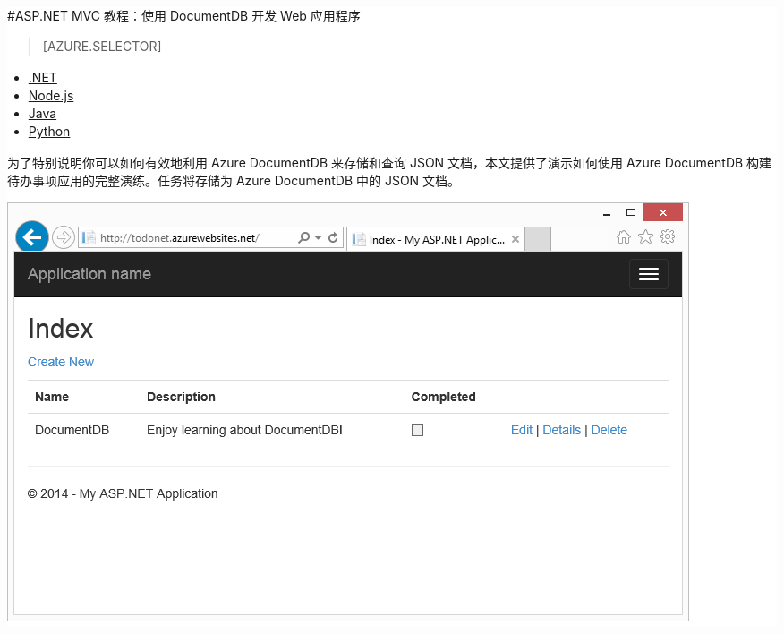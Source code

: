 <properties 
	pageTitle="面向 DocumentDB 的 ASP.NET MVC 教程：Web 应用程序开发 | Azure" 
	description="说明如何使用 DocumentDB 创建 MVC Web 应用程序的 ASP.NET MVC 教程。你将存储 JSON 并从 Azure 网站上托管的待办事项应用程序中访问数据 — ASP NET MVC 教程分步说明。" 
	keywords="asp.net mvc 教程, web 应用程序开发, mvc web 应用程序, asp net mvc 教程分步说明"
	services="documentdb" 
	documentationCenter=".net" 
	authors="aliuy" 
	manager="jhubbard" 
	editor="cgronlun"/>


<tags 
	ms.service="documentdb" 
	ms.date="05/18/2016" 
	wacn.date="07/222016"/>

#<a name="_Toc395809351"></a>ASP.NET MVC 教程：使用 DocumentDB 开发 Web 应用程序

> [AZURE.SELECTOR]
- [.NET](/documentation/articles/documentdb-dotnet-application/)
- [Node.js](/documentation/articles/documentdb-nodejs-application/)
- [Java](/documentation/articles/documentdb-java-application/)
- [Python](/documentation/articles/documentdb-python-application/) 

为了特别说明你可以如何有效地利用 Azure DocumentDB 来存储和查询 JSON 文档，本文提供了演示如何使用 Azure DocumentDB 构建待办事项应用的完整演练。任务将存储为 Azure DocumentDB 中的 JSON 文档。

![屏幕截图：“ASP NET MVC 教程分步说明”教程创建的待办事项列表 MVC Web 应用程序](./media/documentdb-dotnet-application/asp-net-mvc-tutorial-image1.png)


[\*]: https://microsoft.sharepoint.com/teams/DocDB/Shared%20Documents/Documentation/Docs.LatestVersions/PicExportError
[Visual Studio Express]: http://www.visualstudio.com/products/visual-studio-express-vs.aspx
[Microsoft Web 平台安装程序]: http://www.microsoft.com/web/downloads/platform.aspx
[防止跨网站请求伪造]: http://go.microsoft.com/fwlink/?LinkID=517254
[ASP.NET MVC 中的基本 CRUD 操作]: http://go.microsoft.com/fwlink/?LinkId=317598
[GitHub]: https://github.com/Azure-Samples/documentdb-net-todo-app
